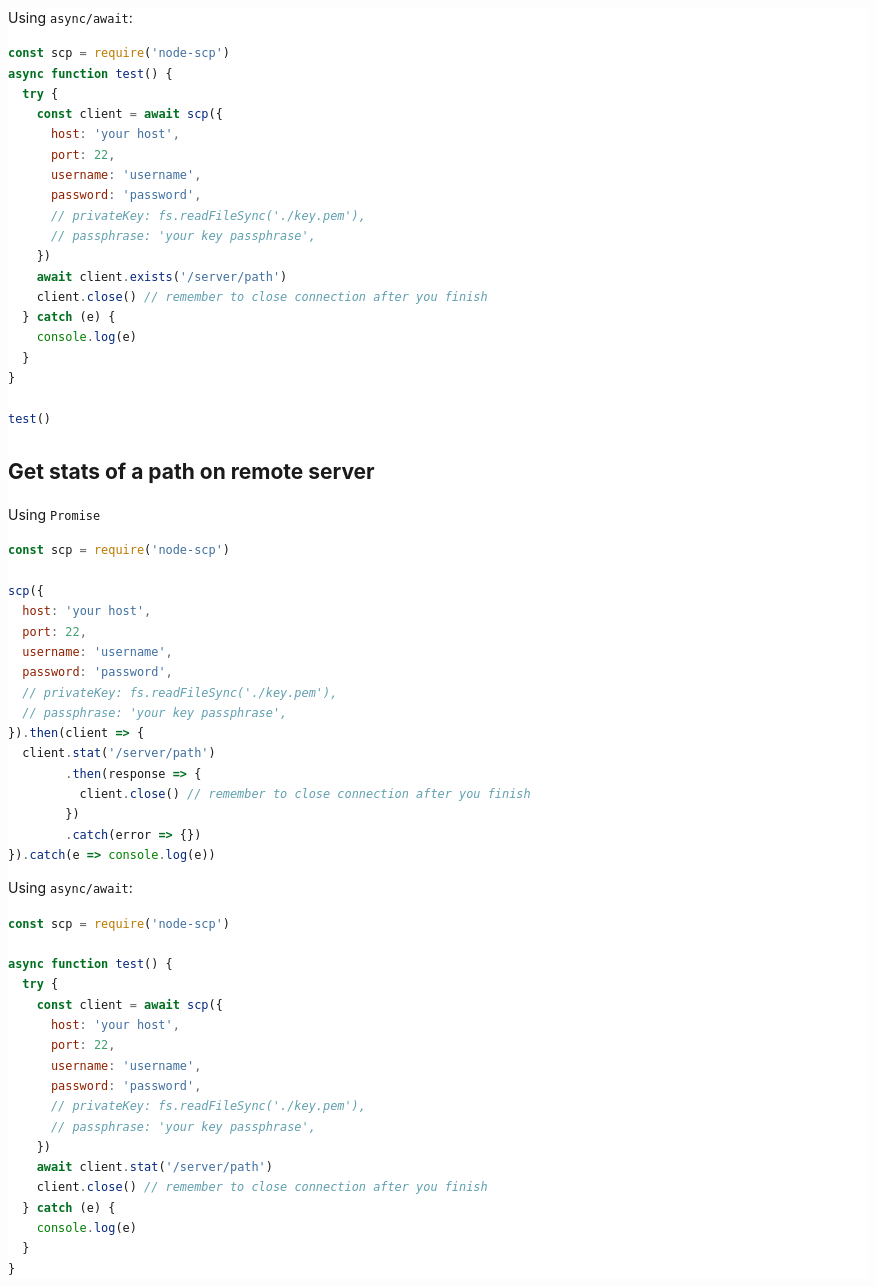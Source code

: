 Using `async/await`:
```js
const scp = require('node-scp')
async function test() {
  try {
    const client = await scp({
      host: 'your host',
      port: 22,
      username: 'username',
      password: 'password',
      // privateKey: fs.readFileSync('./key.pem'),
      // passphrase: 'your key passphrase',
    })
    await client.exists('/server/path')
    client.close() // remember to close connection after you finish
  } catch (e) {
    console.log(e)
  }
}

test()
```

## Get stats of a path on remote server
Using `Promise`
```js
const scp = require('node-scp')

scp({
  host: 'your host',
  port: 22,
  username: 'username',
  password: 'password',
  // privateKey: fs.readFileSync('./key.pem'),
  // passphrase: 'your key passphrase',
}).then(client => {
  client.stat('/server/path')
        .then(response => {
          client.close() // remember to close connection after you finish
        })
        .catch(error => {})
}).catch(e => console.log(e))
```

Using `async/await`:
```js
const scp = require('node-scp')

async function test() {
  try {
    const client = await scp({
      host: 'your host',
      port: 22,
      username: 'username',
      password: 'password',
      // privateKey: fs.readFileSync('./key.pem'),
      // passphrase: 'your key passphrase',
    })
    await client.stat('/server/path')
    client.close() // remember to close connection after you finish
  } catch (e) {
    console.log(e)
  }
}
```